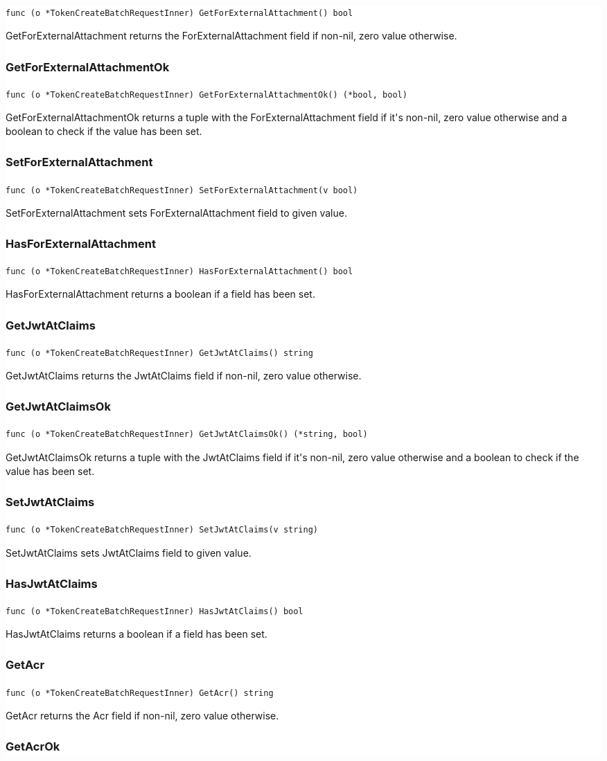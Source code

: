 `func (o *TokenCreateBatchRequestInner) GetForExternalAttachment() bool`

GetForExternalAttachment returns the ForExternalAttachment field if non-nil, zero value otherwise.

### GetForExternalAttachmentOk

`func (o *TokenCreateBatchRequestInner) GetForExternalAttachmentOk() (*bool, bool)`

GetForExternalAttachmentOk returns a tuple with the ForExternalAttachment field if it's non-nil, zero value otherwise
and a boolean to check if the value has been set.

### SetForExternalAttachment

`func (o *TokenCreateBatchRequestInner) SetForExternalAttachment(v bool)`

SetForExternalAttachment sets ForExternalAttachment field to given value.

### HasForExternalAttachment

`func (o *TokenCreateBatchRequestInner) HasForExternalAttachment() bool`

HasForExternalAttachment returns a boolean if a field has been set.

### GetJwtAtClaims

`func (o *TokenCreateBatchRequestInner) GetJwtAtClaims() string`

GetJwtAtClaims returns the JwtAtClaims field if non-nil, zero value otherwise.

### GetJwtAtClaimsOk

`func (o *TokenCreateBatchRequestInner) GetJwtAtClaimsOk() (*string, bool)`

GetJwtAtClaimsOk returns a tuple with the JwtAtClaims field if it's non-nil, zero value otherwise
and a boolean to check if the value has been set.

### SetJwtAtClaims

`func (o *TokenCreateBatchRequestInner) SetJwtAtClaims(v string)`

SetJwtAtClaims sets JwtAtClaims field to given value.

### HasJwtAtClaims

`func (o *TokenCreateBatchRequestInner) HasJwtAtClaims() bool`

HasJwtAtClaims returns a boolean if a field has been set.

### GetAcr

`func (o *TokenCreateBatchRequestInner) GetAcr() string`

GetAcr returns the Acr field if non-nil, zero value otherwise.

### GetAcrOk
